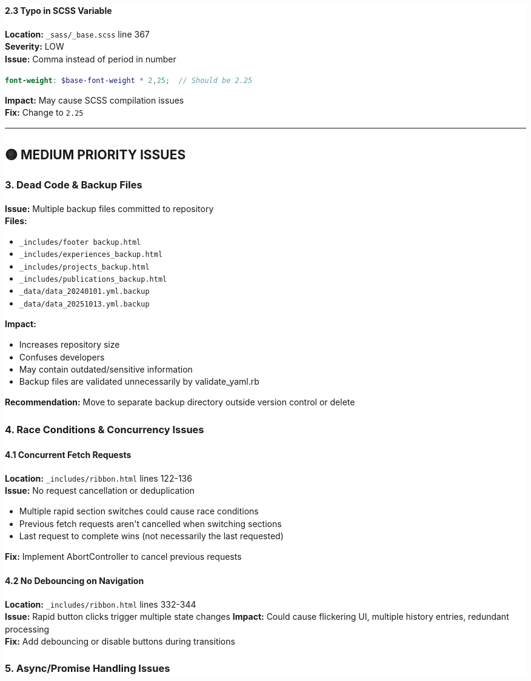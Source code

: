 #### 2.3 Typo in SCSS Variable
**Location:** `_sass/_base.scss` line 367  
**Severity:** LOW  
**Issue:** Comma instead of period in number
```scss
font-weight: $base-font-weight * 2,25;  // Should be 2.25
```
**Impact:** May cause SCSS compilation issues  
**Fix:** Change to `2.25`

---

## 🟡 MEDIUM PRIORITY ISSUES

### 3. Dead Code & Backup Files

**Issue:** Multiple backup files committed to repository  
**Files:**
- `_includes/footer backup.html`
- `_includes/experiences_backup.html`
- `_includes/projects_backup.html`
- `_includes/publications_backup.html`
- `_data/data_20240101.yml.backup`
- `_data/data_20251013.yml.backup`

**Impact:**
- Increases repository size
- Confuses developers
- May contain outdated/sensitive information
- Backup files are validated unnecessarily by validate_yaml.rb

**Recommendation:** Move to separate backup directory outside version control or delete

### 4. Race Conditions & Concurrency Issues

#### 4.1 Concurrent Fetch Requests
**Location:** `_includes/ribbon.html` lines 122-136  
**Issue:** No request cancellation or deduplication
- Multiple rapid section switches could cause race conditions
- Previous fetch requests aren't cancelled when switching sections
- Last request to complete wins (not necessarily the last requested)

**Fix:** Implement AbortController to cancel previous requests

#### 4.2 No Debouncing on Navigation
**Location:** `_includes/ribbon.html` lines 332-344  
**Issue:** Rapid button clicks trigger multiple state changes
**Impact:** Could cause flickering UI, multiple history entries, redundant processing  
**Fix:** Add debouncing or disable buttons during transitions

### 5. Async/Promise Handling Issues
